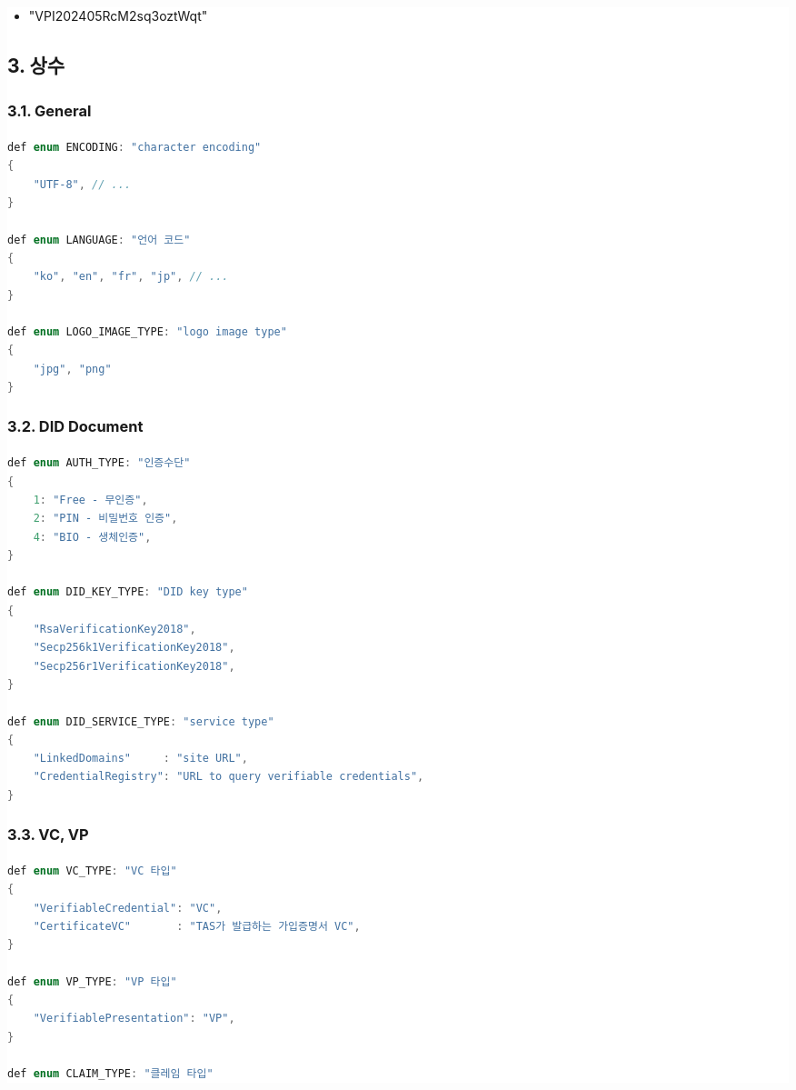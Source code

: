 - "VPI202405RcM2sq3oztWqt"


<div style="page-break-after: always;"></div>

## 3. 상수

### 3.1. General

```c#
def enum ENCODING: "character encoding"
{
    "UTF-8", // ... 
}

def enum LANGUAGE: "언어 코드"
{
    "ko", "en", "fr", "jp", // ...
}

def enum LOGO_IMAGE_TYPE: "logo image type"
{
    "jpg", "png"
}
```

### 3.2. DID Document

```c#
def enum AUTH_TYPE: "인증수단"
{
    1: "Free - 무인증",
    2: "PIN - 비밀번호 인증",
    4: "BIO - 생체인증",
}

def enum DID_KEY_TYPE: "DID key type"
{
    "RsaVerificationKey2018",
    "Secp256k1VerificationKey2018",
    "Secp256r1VerificationKey2018",
}

def enum DID_SERVICE_TYPE: "service type"
{
    "LinkedDomains"     : "site URL",
    "CredentialRegistry": "URL to query verifiable credentials",
}
```

### 3.3. VC, VP

```c#
def enum VC_TYPE: "VC 타입"
{
    "VerifiableCredential": "VC",
    "CertificateVC"       : "TAS가 발급하는 가입증명서 VC",
}

def enum VP_TYPE: "VP 타입"
{
    "VerifiablePresentation": "VP",
}

def enum CLAIM_TYPE: "클레임 타입"
```